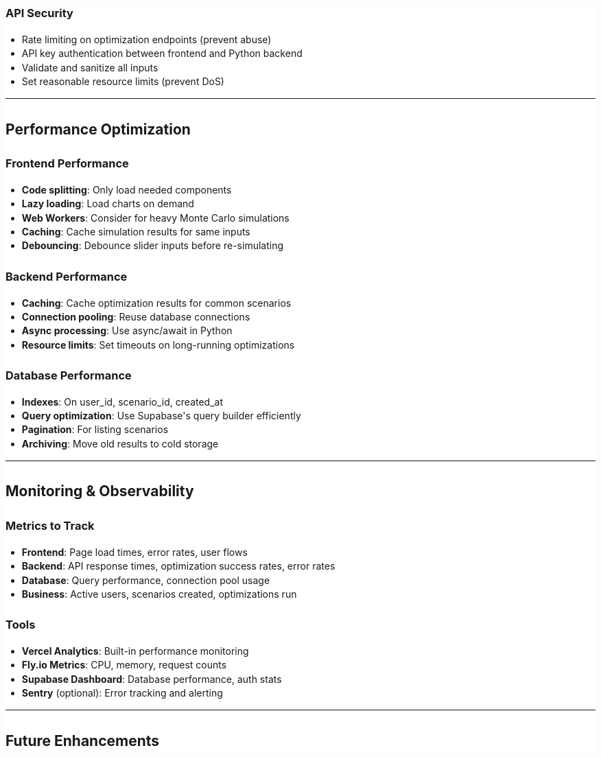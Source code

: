 ### API Security
- Rate limiting on optimization endpoints (prevent abuse)
- API key authentication between frontend and Python backend
- Validate and sanitize all inputs
- Set reasonable resource limits (prevent DoS)

---

## Performance Optimization

### Frontend Performance
- **Code splitting**: Only load needed components
- **Lazy loading**: Load charts on demand
- **Web Workers**: Consider for heavy Monte Carlo simulations
- **Caching**: Cache simulation results for same inputs
- **Debouncing**: Debounce slider inputs before re-simulating

### Backend Performance
- **Caching**: Cache optimization results for common scenarios
- **Connection pooling**: Reuse database connections
- **Async processing**: Use async/await in Python
- **Resource limits**: Set timeouts on long-running optimizations

### Database Performance
- **Indexes**: On user_id, scenario_id, created_at
- **Query optimization**: Use Supabase's query builder efficiently
- **Pagination**: For listing scenarios
- **Archiving**: Move old results to cold storage

---

## Monitoring & Observability

### Metrics to Track
- **Frontend**: Page load times, error rates, user flows
- **Backend**: API response times, optimization success rates, error rates
- **Database**: Query performance, connection pool usage
- **Business**: Active users, scenarios created, optimizations run

### Tools
- **Vercel Analytics**: Built-in performance monitoring
- **Fly.io Metrics**: CPU, memory, request counts
- **Supabase Dashboard**: Database performance, auth stats
- **Sentry** (optional): Error tracking and alerting

---

## Future Enhancements
